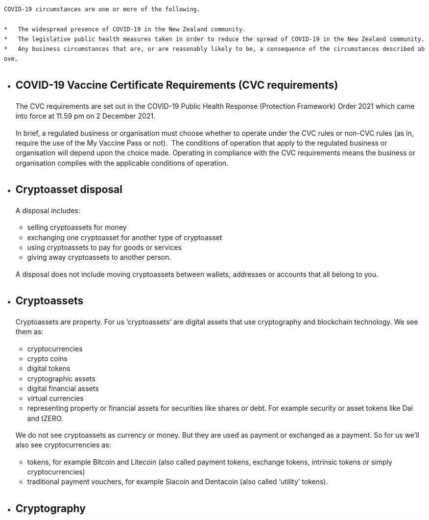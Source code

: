     COVID-19 circumstances are one or more of the following.
    
    *   The widespread presence of COVID-19 in the New Zealand community.
    *   The legislative public health measures taken in order to reduce the spread of COVID-19 in the New Zealand community.
    *   Any business circumstances that are, or are reasonably likely to be, a consequence of the circumstances described above.
    
*   COVID-19 Vaccine Certificate Requirements (CVC requirements)
    ------------------------------------------------------------
    
    The CVC requirements are set out in the COVID-19 Public Health Response (Protection Framework) Order 2021 which came into force at 11.59 pm on 2 December 2021.
    
    In brief, a regulated business or organisation must choose whether to operate under the CVC rules or non-CVC rules (as in, require the use of the My Vaccine Pass or not).  The conditions of operation that apply to the regulated business or organisation will depend upon the choice made. Operating in compliance with the CVC requirements means the business or organisation complies with the applicable conditions of operation.
    
*   Cryptoasset disposal
    --------------------
    
    A disposal includes:
    
    *   selling cryptoassets for money
    *   exchanging one cryptoasset for another type of cryptoasset
    *   using cryptoassets to pay for goods or services
    *   giving away cryptoassets to another person.
    
    A disposal does not include moving cryptoassets between wallets, addresses or accounts that all belong to you.
    
*   Cryptoassets
    ------------
    
    Cryptoassets are property. For us ‘cryptoassets’ are digital assets that use cryptography and blockchain technology. We see them as: 
    
    *   cryptocurrencies 
    *   crypto coins 
    *   digital tokens 
    *   cryptographic assets  
    *   digital financial assets 
    *   virtual currencies
    *   representing property or financial assets for securities like shares or debt. For example security or asset tokens like Dai and tZERO.   
    
    We do not see cryptoassets as currency or money. But they are used as payment or exchanged as a payment. So for us we’ll also see cryptocurrencies as: 
    
    *   tokens, for example Bitcoin and Litecoin (also called payment tokens, exchange tokens, intrinsic tokens or simply cryptocurrencies) 
    *   traditional payment vouchers, for example Siacoin and Dentacoin (also called ‘utility’ tokens).  
    
*   Cryptography
    ------------
    